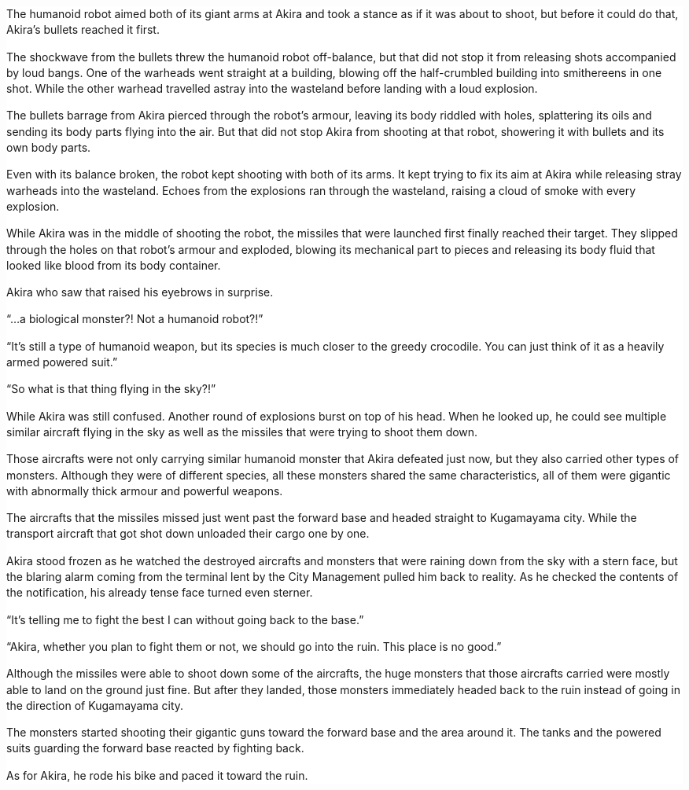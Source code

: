 The humanoid robot aimed both of its giant arms at Akira and took a stance as if it was about to shoot, but before it could do that, Akira’s bullets reached it first.

The shockwave from the bullets threw the humanoid robot off-balance, but that did not stop it from releasing shots accompanied by loud bangs. One of the warheads went straight at a building, blowing off the half-crumbled building into smithereens in one shot. While the other warhead travelled astray into the wasteland before landing with a loud explosion.

The bullets barrage from Akira pierced through the robot’s armour, leaving its body riddled with holes, splattering its oils and sending its body parts flying into the air. But that did not stop Akira from shooting at that robot, showering it with bullets and its own body parts.

Even with its balance broken, the robot kept shooting with both of its arms. It kept trying to fix its aim at Akira while releasing stray warheads into the wasteland. Echoes from the explosions ran through the wasteland, raising a cloud of smoke with every explosion.

While Akira was in the middle of shooting the robot, the missiles that were launched first finally reached their target. They slipped through the holes on that robot’s armour and exploded, blowing its mechanical part to pieces and releasing its body fluid that looked like blood from its body container.

Akira who saw that raised his eyebrows in surprise.

“…a biological monster?! Not a humanoid robot?!”

“It’s still a type of humanoid weapon, but its species is much closer to the greedy crocodile. You can just think of it as a heavily armed powered suit.”

“So what is that thing flying in the sky?!”

While Akira was still confused. Another round of explosions burst on top of his head. When he looked up, he could see multiple similar aircraft flying in the sky as well as the missiles that were trying to shoot them down.

Those aircrafts were not only carrying similar humanoid monster that Akira defeated just now, but they also carried other types of monsters. Although they were of different species, all these monsters shared the same characteristics, all of them were gigantic with abnormally thick armour and powerful weapons.

The aircrafts that the missiles missed just went past the forward base and headed straight to Kugamayama city. While the transport aircraft that got shot down unloaded their cargo one by one.

Akira stood frozen as he watched the destroyed aircrafts and monsters that were raining down from the sky with a stern face, but the blaring alarm coming from the terminal lent by the City Management pulled him back to reality. As he checked the contents of the notification, his already tense face turned even sterner.

“It’s telling me to fight the best I can without going back to the base.”

“Akira, whether you plan to fight them or not, we should go into the ruin. This place is no good.”

Although the missiles were able to shoot down some of the aircrafts, the huge monsters that those aircrafts carried were mostly able to land on the ground just fine. But after they landed, those monsters immediately headed back to the ruin instead of going in the direction of Kugamayama city.

The monsters started shooting their gigantic guns toward the forward base and the area around it. The tanks and the powered suits guarding the forward base reacted by fighting back.

As for Akira, he rode his bike and paced it toward the ruin.

